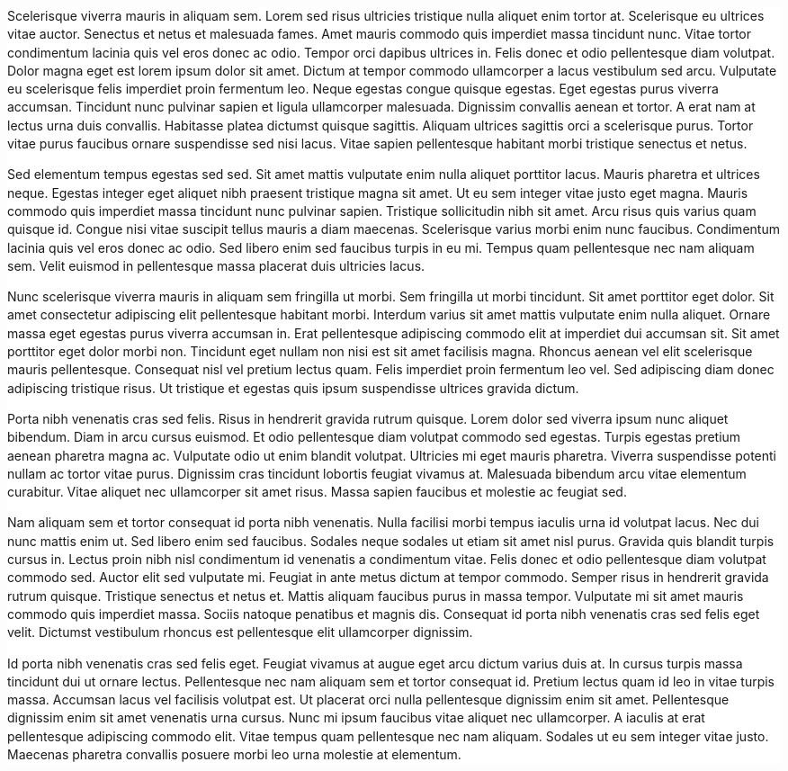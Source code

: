 Scelerisque viverra mauris in aliquam sem. Lorem sed risus ultricies tristique nulla aliquet enim tortor at. Scelerisque eu ultrices vitae auctor. Senectus et netus et malesuada fames. Amet mauris commodo quis imperdiet massa tincidunt nunc. Vitae tortor condimentum lacinia quis vel eros donec ac odio. Tempor orci dapibus ultrices in. Felis donec et odio pellentesque diam volutpat. Dolor magna eget est lorem ipsum dolor sit amet. Dictum at tempor commodo ullamcorper a lacus vestibulum sed arcu. Vulputate eu scelerisque felis imperdiet proin fermentum leo. Neque egestas congue quisque egestas. Eget egestas purus viverra accumsan. Tincidunt nunc pulvinar sapien et ligula ullamcorper malesuada. Dignissim convallis aenean et tortor. A erat nam at lectus urna duis convallis. Habitasse platea dictumst quisque sagittis. Aliquam ultrices sagittis orci a scelerisque purus. Tortor vitae purus faucibus ornare suspendisse sed nisi lacus. Vitae sapien pellentesque habitant morbi tristique senectus et netus.

Sed elementum tempus egestas sed sed. Sit amet mattis vulputate enim nulla aliquet porttitor lacus. Mauris pharetra et ultrices neque. Egestas integer eget aliquet nibh praesent tristique magna sit amet. Ut eu sem integer vitae justo eget magna. Mauris commodo quis imperdiet massa tincidunt nunc pulvinar sapien. Tristique sollicitudin nibh sit amet. Arcu risus quis varius quam quisque id. Congue nisi vitae suscipit tellus mauris a diam maecenas. Scelerisque varius morbi enim nunc faucibus. Condimentum lacinia quis vel eros donec ac odio. Sed libero enim sed faucibus turpis in eu mi. Tempus quam pellentesque nec nam aliquam sem. Velit euismod in pellentesque massa placerat duis ultricies lacus.

Nunc scelerisque viverra mauris in aliquam sem fringilla ut morbi. Sem fringilla ut morbi tincidunt. Sit amet porttitor eget dolor. Sit amet consectetur adipiscing elit pellentesque habitant morbi. Interdum varius sit amet mattis vulputate enim nulla aliquet. Ornare massa eget egestas purus viverra accumsan in. Erat pellentesque adipiscing commodo elit at imperdiet dui accumsan sit. Sit amet porttitor eget dolor morbi non. Tincidunt eget nullam non nisi est sit amet facilisis magna. Rhoncus aenean vel elit scelerisque mauris pellentesque. Consequat nisl vel pretium lectus quam. Felis imperdiet proin fermentum leo vel. Sed adipiscing diam donec adipiscing tristique risus. Ut tristique et egestas quis ipsum suspendisse ultrices gravida dictum.

Porta nibh venenatis cras sed felis. Risus in hendrerit gravida rutrum quisque. Lorem dolor sed viverra ipsum nunc aliquet bibendum. Diam in arcu cursus euismod. Et odio pellentesque diam volutpat commodo sed egestas. Turpis egestas pretium aenean pharetra magna ac. Vulputate odio ut enim blandit volutpat. Ultricies mi eget mauris pharetra. Viverra suspendisse potenti nullam ac tortor vitae purus. Dignissim cras tincidunt lobortis feugiat vivamus at. Malesuada bibendum arcu vitae elementum curabitur. Vitae aliquet nec ullamcorper sit amet risus. Massa sapien faucibus et molestie ac feugiat sed.

Nam aliquam sem et tortor consequat id porta nibh venenatis. Nulla facilisi morbi tempus iaculis urna id volutpat lacus. Nec dui nunc mattis enim ut. Sed libero enim sed faucibus. Sodales neque sodales ut etiam sit amet nisl purus. Gravida quis blandit turpis cursus in. Lectus proin nibh nisl condimentum id venenatis a condimentum vitae. Felis donec et odio pellentesque diam volutpat commodo sed. Auctor elit sed vulputate mi. Feugiat in ante metus dictum at tempor commodo. Semper risus in hendrerit gravida rutrum quisque. Tristique senectus et netus et. Mattis aliquam faucibus purus in massa tempor. Vulputate mi sit amet mauris commodo quis imperdiet massa. Sociis natoque penatibus et magnis dis. Consequat id porta nibh venenatis cras sed felis eget velit. Dictumst vestibulum rhoncus est pellentesque elit ullamcorper dignissim.

Id porta nibh venenatis cras sed felis eget. Feugiat vivamus at augue eget arcu dictum varius duis at. In cursus turpis massa tincidunt dui ut ornare lectus. Pellentesque nec nam aliquam sem et tortor consequat id. Pretium lectus quam id leo in vitae turpis massa. Accumsan lacus vel facilisis volutpat est. Ut placerat orci nulla pellentesque dignissim enim sit amet. Pellentesque dignissim enim sit amet venenatis urna cursus. Nunc mi ipsum faucibus vitae aliquet nec ullamcorper. A iaculis at erat pellentesque adipiscing commodo elit. Vitae tempus quam pellentesque nec nam aliquam. Sodales ut eu sem integer vitae justo. Maecenas pharetra convallis posuere morbi leo urna molestie at elementum.
